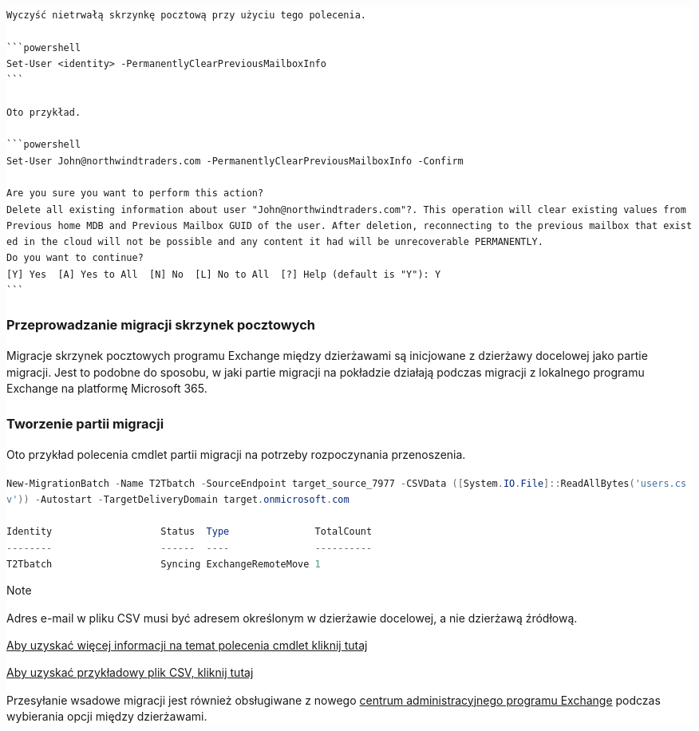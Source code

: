     Wyczyść nietrwałą skrzynkę pocztową przy użyciu tego polecenia.

    ```powershell
    Set-User <identity> -PermanentlyClearPreviousMailboxInfo
    ```

    Oto przykład.

    ```powershell
    Set-User John@northwindtraders.com -PermanentlyClearPreviousMailboxInfo -Confirm

    Are you sure you want to perform this action?
    Delete all existing information about user "John@northwindtraders.com"?. This operation will clear existing values from Previous home MDB and Previous Mailbox GUID of the user. After deletion, reconnecting to the previous mailbox that existed in the cloud will not be possible and any content it had will be unrecoverable PERMANENTLY.
    Do you want to continue?
    [Y] Yes  [A] Yes to All  [N] No  [L] No to All  [?] Help (default is "Y"): Y
    ```

### <a name="perform-mailbox-migrations"></a>Przeprowadzanie migracji skrzynek pocztowych

Migracje skrzynek pocztowych programu Exchange między dzierżawami są inicjowane z dzierżawy docelowej jako partie migracji. Jest to podobne do sposobu, w jaki partie migracji na pokładzie działają podczas migracji z lokalnego programu Exchange na platformę Microsoft 365.

### <a name="create-migration-batches"></a>Tworzenie partii migracji

Oto przykład polecenia cmdlet partii migracji na potrzeby rozpoczynania przenoszenia.

```powershell
New-MigrationBatch -Name T2Tbatch -SourceEndpoint target_source_7977 -CSVData ([System.IO.File]::ReadAllBytes('users.csv')) -Autostart -TargetDeliveryDomain target.onmicrosoft.com

Identity                   Status  Type               TotalCount
--------                   ------  ----               ----------
T2Tbatch                   Syncing ExchangeRemoteMove 1
```

> [!NOTE]
> Adres e-mail w pliku CSV musi być adresem określonym w dzierżawie docelowej, a nie dzierżawą źródłową.
>
> [Aby uzyskać więcej informacji na temat polecenia cmdlet kliknij tutaj](/powershell/module/exchange/new-migrationbatch)
>
> [Aby uzyskać przykładowy plik CSV, kliknij tutaj](/exchange/csv-files-for-mailbox-migration-exchange-2013-help)

Przesyłanie wsadowe migracji jest również obsługiwane z nowego <a href="https://go.microsoft.com/fwlink/p/?linkid=2059104" target="_blank">centrum administracyjnego programu Exchange</a> podczas wybierania opcji między dzierżawami.
